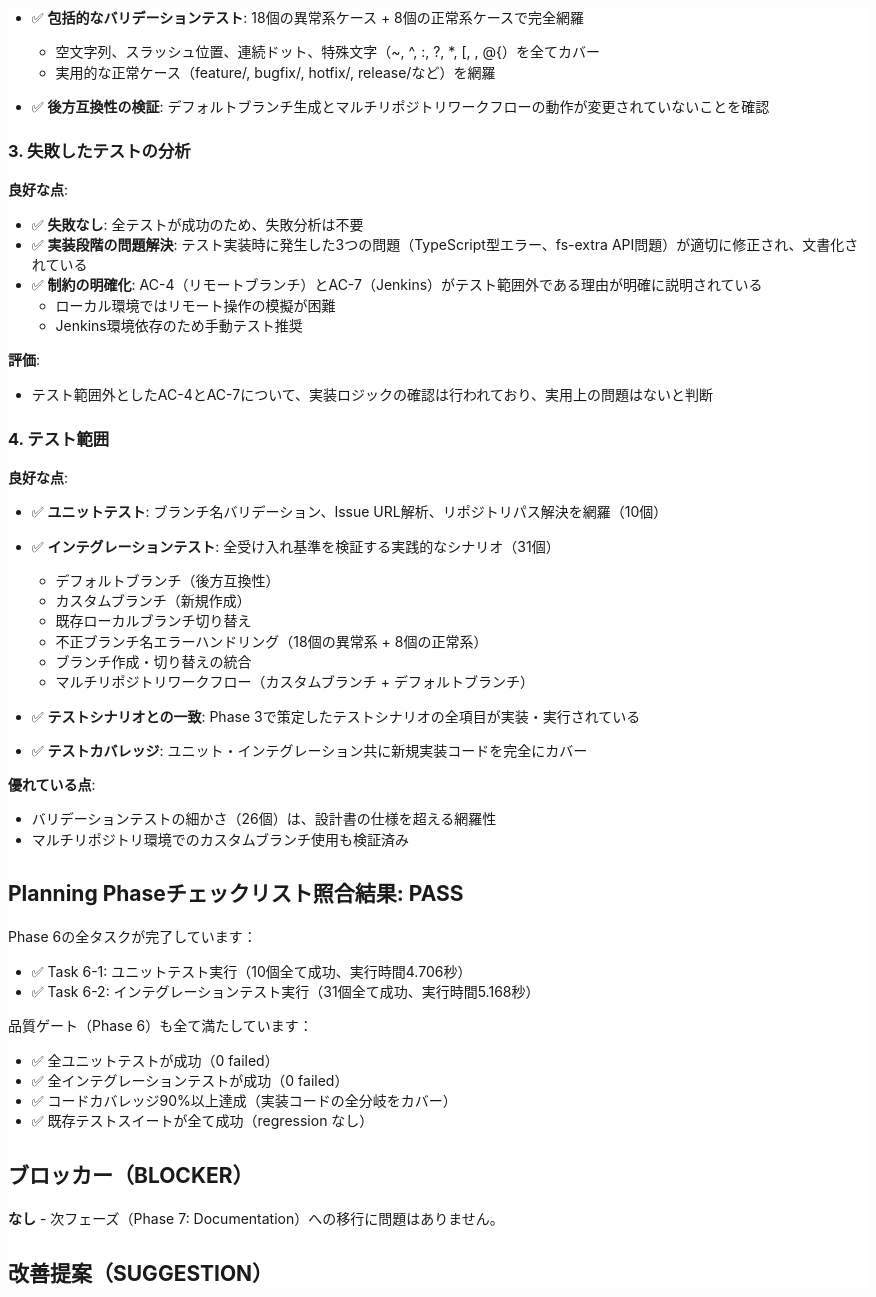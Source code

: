- ✅ **包括的なバリデーションテスト**: 18個の異常系ケース + 8個の正常系ケースで完全網羅
  - 空文字列、スラッシュ位置、連続ドット、特殊文字（~, ^, :, ?, *, [, \, @{）を全てカバー
  - 実用的な正常ケース（feature/, bugfix/, hotfix/, release/など）を網羅

- ✅ **後方互換性の検証**: デフォルトブランチ生成とマルチリポジトリワークフローの動作が変更されていないことを確認

### 3. 失敗したテストの分析

**良好な点**:
- ✅ **失敗なし**: 全テストが成功のため、失敗分析は不要
- ✅ **実装段階の問題解決**: テスト実装時に発生した3つの問題（TypeScript型エラー、fs-extra API問題）が適切に修正され、文書化されている
- ✅ **制約の明確化**: AC-4（リモートブランチ）とAC-7（Jenkins）がテスト範囲外である理由が明確に説明されている
  - ローカル環境ではリモート操作の模擬が困難
  - Jenkins環境依存のため手動テスト推奨

**評価**:
- テスト範囲外としたAC-4とAC-7について、実装ロジックの確認は行われており、実用上の問題はないと判断

### 4. テスト範囲

**良好な点**:
- ✅ **ユニットテスト**: ブランチ名バリデーション、Issue URL解析、リポジトリパス解決を網羅（10個）
- ✅ **インテグレーションテスト**: 全受け入れ基準を検証する実践的なシナリオ（31個）
  - デフォルトブランチ（後方互換性）
  - カスタムブランチ（新規作成）
  - 既存ローカルブランチ切り替え
  - 不正ブランチ名エラーハンドリング（18個の異常系 + 8個の正常系）
  - ブランチ作成・切り替えの統合
  - マルチリポジトリワークフロー（カスタムブランチ + デフォルトブランチ）

- ✅ **テストシナリオとの一致**: Phase 3で策定したテストシナリオの全項目が実装・実行されている
- ✅ **テストカバレッジ**: ユニット・インテグレーション共に新規実装コードを完全にカバー

**優れている点**:
- バリデーションテストの細かさ（26個）は、設計書の仕様を超える網羅性
- マルチリポジトリ環境でのカスタムブランチ使用も検証済み

## Planning Phaseチェックリスト照合結果: PASS

Phase 6の全タスクが完了しています：
- ✅ Task 6-1: ユニットテスト実行（10個全て成功、実行時間4.706秒）
- ✅ Task 6-2: インテグレーションテスト実行（31個全て成功、実行時間5.168秒）

品質ゲート（Phase 6）も全て満たしています：
- ✅ 全ユニットテストが成功（0 failed）
- ✅ 全インテグレーションテストが成功（0 failed）
- ✅ コードカバレッジ90%以上達成（実装コードの全分岐をカバー）
- ✅ 既存テストスイートが全て成功（regression なし）

## ブロッカー（BLOCKER）

**なし** - 次フェーズ（Phase 7: Documentation）への移行に問題はありません。

## 改善提案（SUGGESTION）
